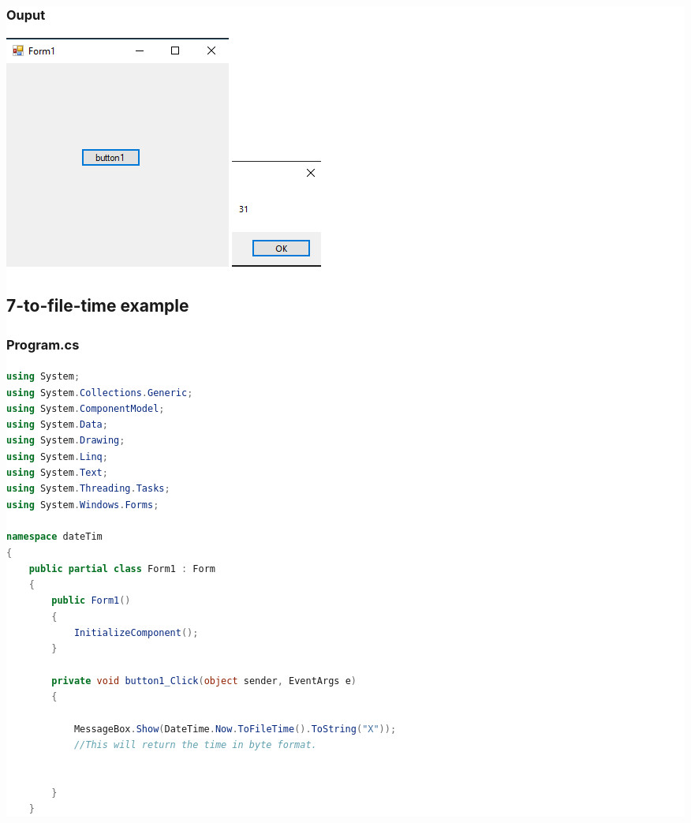 ```c#
```

### Ouput

![6-days-in-month](media/11.png)
![6-days-in-month](media/12.png)


## 7-to-file-time example

### Program.cs

```c#
using System;
using System.Collections.Generic;
using System.ComponentModel;
using System.Data;
using System.Drawing;
using System.Linq;
using System.Text;
using System.Threading.Tasks;
using System.Windows.Forms;

namespace dateTim
{
    public partial class Form1 : Form
    {
        public Form1()
        {
            InitializeComponent();
        }

        private void button1_Click(object sender, EventArgs e)
        {

            MessageBox.Show(DateTime.Now.ToFileTime().ToString("X"));
            //This will return the time in byte format.
           

        }
    }
```